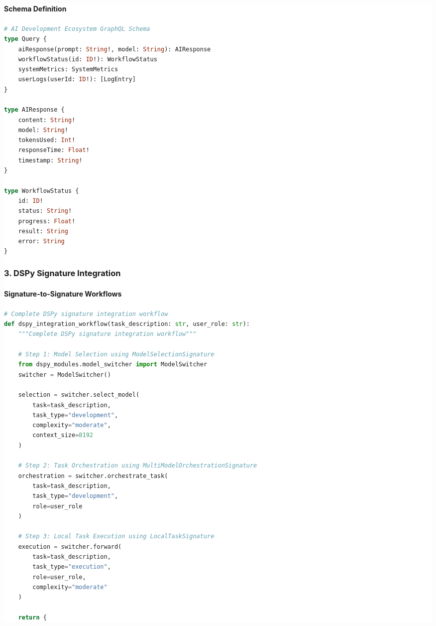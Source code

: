 #### **Schema Definition**

```graphql
# AI Development Ecosystem GraphQL Schema
type Query {
    aiResponse(prompt: String!, model: String): AIResponse
    workflowStatus(id: ID!): WorkflowStatus
    systemMetrics: SystemMetrics
    userLogs(userId: ID!): [LogEntry]
}

type AIResponse {
    content: String!
    model: String!
    tokensUsed: Int!
    responseTime: Float!
    timestamp: String!
}

type WorkflowStatus {
    id: ID!
    status: String!
    progress: Float!
    result: String
    error: String
}
```

### **3. DSPy Signature Integration**

#### **Signature-to-Signature Workflows**

```python
# Complete DSPy signature integration workflow
def dspy_integration_workflow(task_description: str, user_role: str):
    """Complete DSPy signature integration workflow"""
    
    # Step 1: Model Selection using ModelSelectionSignature
    from dspy_modules.model_switcher import ModelSwitcher
    switcher = ModelSwitcher()
    
    selection = switcher.select_model(
        task=task_description,
        task_type="development",
        complexity="moderate",
        context_size=8192
    )
    
    # Step 2: Task Orchestration using MultiModelOrchestrationSignature
    orchestration = switcher.orchestrate_task(
        task=task_description,
        task_type="development",
        role=user_role
    )
    
    # Step 3: Local Task Execution using LocalTaskSignature
    execution = switcher.forward(
        task=task_description,
        task_type="execution",
        role=user_role,
        complexity="moderate"
    )
    
    return {
```